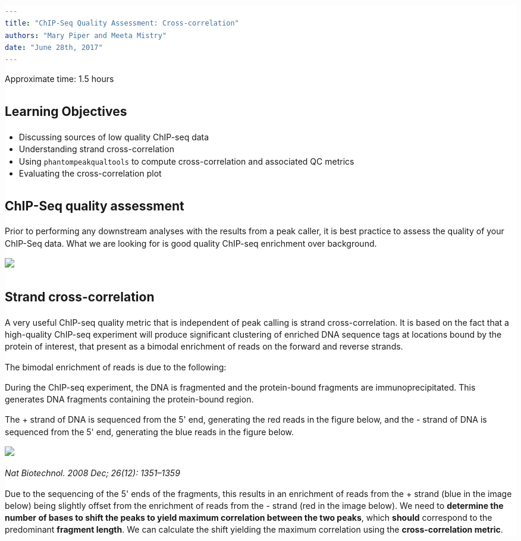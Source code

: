 ```yaml
---
title: "ChIP-Seq Quality Assessment: Cross-correlation"
authors: "Mary Piper and Meeta Mistry"
date: "June 28th, 2017"
---
```


Approximate time: 1.5 hours

## Learning Objectives

* Discussing sources of low quality ChIP-seq data
* Understanding strand cross-correlation
* Using `phantompeakqualtools` to compute cross-correlation and associated QC metrics
* Evaluating the cross-correlation plot

## ChIP-Seq quality assessment

Prior to performing any downstream analyses with the results from a peak caller,
it is best practice to assess the quality of your ChIP-Seq data. What we are
looking for is good quality ChIP-seq enrichment over background.

<img src="../img/chip_workflow_june2017_step3.png" width=700>

## Strand cross-correlation

A very useful ChIP-seq quality metric that is independent of peak calling is
strand cross-correlation. It is based on the fact that a high-quality ChIP-seq
experiment will produce significant clustering of enriched DNA sequence tags at
locations bound by the protein of interest, that present as a bimodal enrichment
of reads on the forward and reverse strands.

The bimodal enrichment of reads is due to the following:

During the ChIP-seq experiment, the DNA is fragmented and the protein-bound
fragments are immunoprecipitated. This generates DNA fragments containing the
protein-bound region.

The + strand of DNA is sequenced from the 5' end, generating the red reads in
the figure below, and the - strand of DNA is sequenced from the 5' end,
generating the blue reads in the figure below.

<img src="../img/chip-fragments.png" width =300>

*Nat Biotechnol. 2008 Dec; 26(12): 1351–1359*

Due to the sequencing of the 5' ends of the fragments, this results in an
enrichment of reads from the + strand (blue in the image below) being slightly
offset from the enrichment of reads from the - strand (red in the image below).
We need to **determine the number of bases to shift the peaks to yield maximum
correlation between the two peaks**, which **should** correspond to the
predominant **fragment length**. We can calculate the shift yielding the maximum
correlation using the **cross-correlation metric**.
